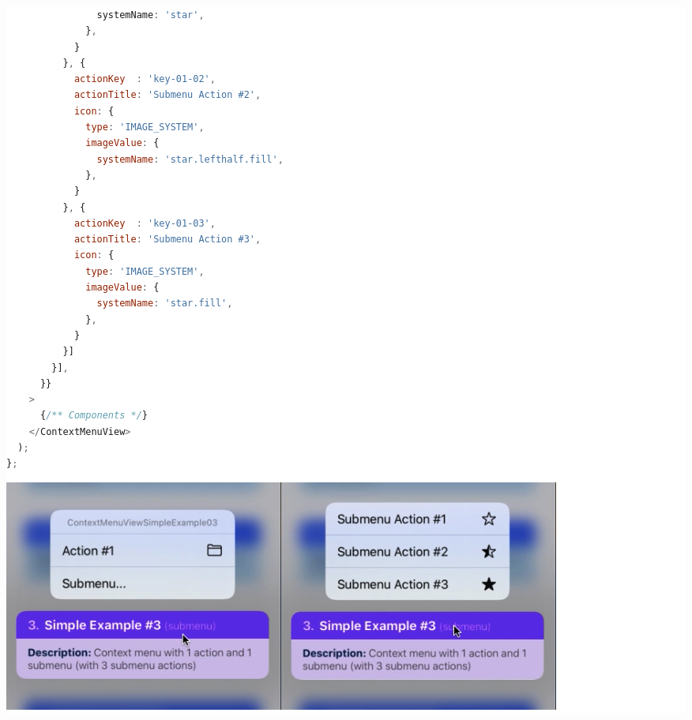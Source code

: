 ```jsx
                systemName: 'star',
              },
            }
          }, {
            actionKey  : 'key-01-02',
            actionTitle: 'Submenu Action #2',
            icon: {
              type: 'IMAGE_SYSTEM',
              imageValue: {
                systemName: 'star.lefthalf.fill',
              },
            }
          }, {
            actionKey  : 'key-01-03',
            actionTitle: 'Submenu Action #3',
            icon: {
              type: 'IMAGE_SYSTEM',
              imageValue: {
                systemName: 'star.fill',
              },
            }
          }]
        }],
      }}
    >
      {/** Components */}
    </ContextMenuView>
  );
};
```

![screenshot](../assets/example-ContextMenuViewExample03-old.png)
